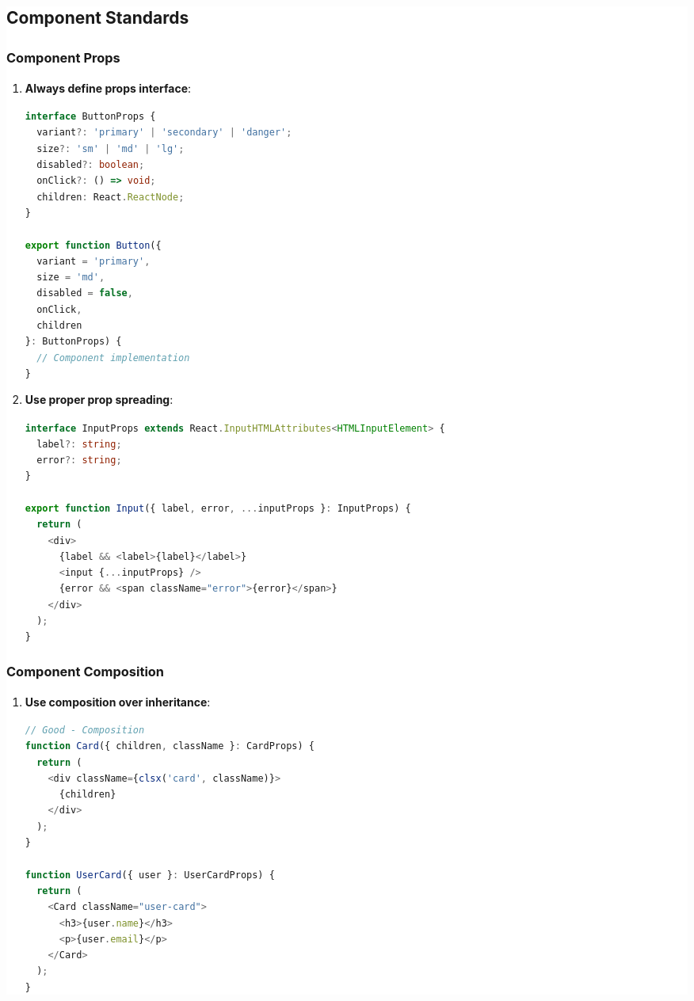## Component Standards

### Component Props

1. **Always define props interface**:
   ```typescript
   interface ButtonProps {
     variant?: 'primary' | 'secondary' | 'danger';
     size?: 'sm' | 'md' | 'lg';
     disabled?: boolean;
     onClick?: () => void;
     children: React.ReactNode;
   }
   
   export function Button({
     variant = 'primary',
     size = 'md',
     disabled = false,
     onClick,
     children
   }: ButtonProps) {
     // Component implementation
   }
   ```

2. **Use proper prop spreading**:
   ```typescript
   interface InputProps extends React.InputHTMLAttributes<HTMLInputElement> {
     label?: string;
     error?: string;
   }
   
   export function Input({ label, error, ...inputProps }: InputProps) {
     return (
       <div>
         {label && <label>{label}</label>}
         <input {...inputProps} />
         {error && <span className="error">{error}</span>}
       </div>
     );
   }
   ```

### Component Composition

1. **Use composition over inheritance**:
   ```typescript
   // Good - Composition
   function Card({ children, className }: CardProps) {
     return (
       <div className={clsx('card', className)}>
         {children}
       </div>
     );
   }
   
   function UserCard({ user }: UserCardProps) {
     return (
       <Card className="user-card">
         <h3>{user.name}</h3>
         <p>{user.email}</p>
       </Card>
     );
   }
   ```